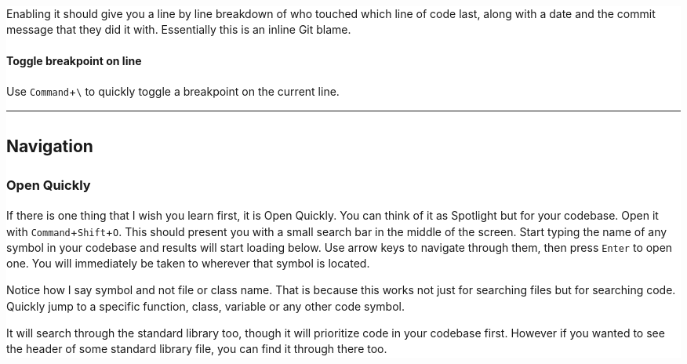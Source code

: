 Enabling it should give you a line by line breakdown of who touched which line of code last, along with a date and the commit message that they did it with. Essentially this is an inline Git blame.

#### Toggle breakpoint on line

Use `Command`+`\` to quickly toggle a breakpoint on the current line.

---

## Navigation

### Open Quickly

If there is one thing that I wish you learn first, it is Open Quickly. You can think of it as Spotlight but for your codebase. Open it with `Command`+`Shift`+`O`. This should present you with a small search bar in the middle of the screen. Start typing the name of any symbol in your codebase and results will start loading below. Use arrow keys to navigate through them, then press `Enter` to open one. You will immediately be taken to wherever that symbol is located.

Notice how I say symbol and not file or class name. That is because this works not just for searching files but for searching code. Quickly jump to a specific function, class, variable or any other code symbol.

It will search through the standard library too, though it will prioritize code in your codebase first. However if you wanted to see the header of some standard library file, you can find it through there too.
